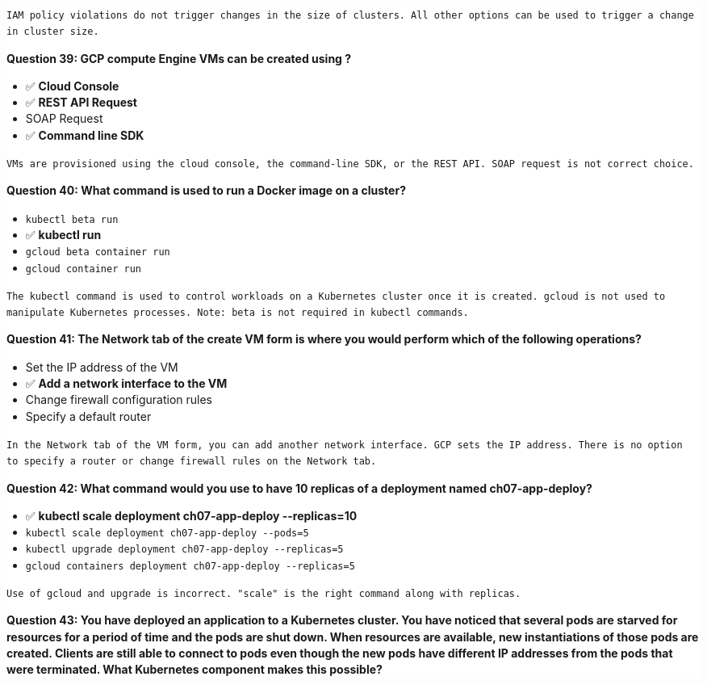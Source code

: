 ```
IAM policy violations do not trigger changes in the size of clusters. All other options can be used to trigger a change 
in cluster size.
```

**Question 39: GCP compute Engine VMs can be created using ?**

- :white_check_mark: **Cloud Console**
- :white_check_mark: **REST API Request**
- SOAP Request
- :white_check_mark: **Command line SDK**

```
VMs are provisioned using the cloud console, the command-line SDK, or the REST API. SOAP request is not correct choice.
```

**Question 40: What command is used to run a Docker image on a cluster?**

- `kubectl beta run`
- :white_check_mark: **kubectl run**
- `gcloud beta container run`
- `gcloud container run`

```
The kubectl command is used to control workloads on a Kubernetes cluster once it is created. gcloud is not used to 
manipulate Kubernetes processes. Note: beta is not required in kubectl commands.
```

**Question 41: The Network tab of the create VM form is where you would perform which of the following operations?**

- Set the IP address of the VM
- :white_check_mark: **Add a network interface to the VM**
- Change firewall configuration rules
- Specify a default router

```
In the Network tab of the VM form, you can add another network interface. GCP sets the IP address. There is no option 
to specify a router or change firewall rules on the Network tab.
```

**Question 42: What command would you use to have 10 replicas of a deployment named ch07-app-deploy?**

- :white_check_mark: **kubectl scale deployment ch07-app-deploy --replicas=10**
- `kubectl scale deployment ch07-app-deploy --pods=5`
- `kubectl upgrade deployment ch07-app-deploy --replicas=5`
- `gcloud containers deployment ch07-app-deploy --replicas=5`

```
Use of gcloud and upgrade is incorrect. "scale" is the right command along with replicas.
```

**Question 43: You have deployed an application to a Kubernetes cluster. You have noticed that several pods are starved 
for resources for a period of time and the pods are shut down. When resources are available, new instantiations of those 
pods are created. Clients are still able to connect to pods even though the new pods have different IP addresses from the 
pods that were terminated. What Kubernetes component makes this possible?**
